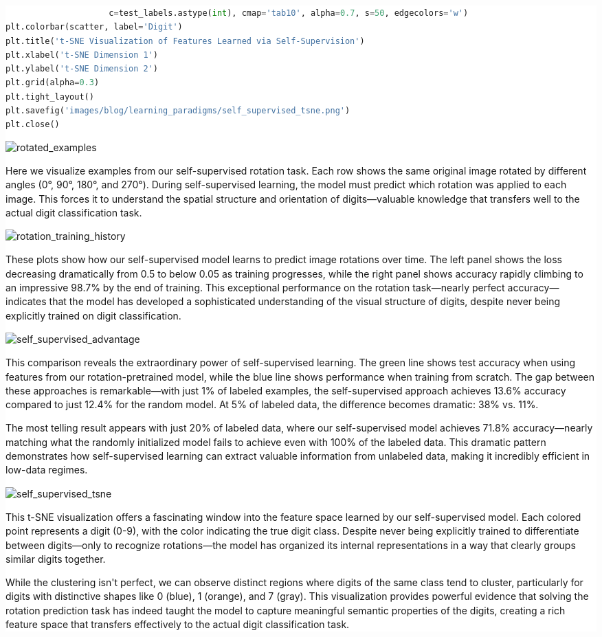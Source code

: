 ```python
                     c=test_labels.astype(int), cmap='tab10', alpha=0.7, s=50, edgecolors='w')
plt.colorbar(scatter, label='Digit')
plt.title('t-SNE Visualization of Features Learned via Self-Supervision')
plt.xlabel('t-SNE Dimension 1')
plt.ylabel('t-SNE Dimension 2')
plt.grid(alpha=0.3)
plt.tight_layout()
plt.savefig('images/blog/learning_paradigms/self_supervised_tsne.png')
plt.close()
```


![rotated_examples](/images/blog/learning_paradigms/rotated_examples.png)

Here we visualize examples from our self-supervised rotation task. Each row shows the same original image rotated by different angles (0°, 90°, 180°, and 270°). During self-supervised learning, the model must predict which rotation was applied to each image. This forces it to understand the spatial structure and orientation of digits—valuable knowledge that transfers well to the actual digit classification task.

![rotation_training_history](/images/blog/learning_paradigms/rotation_training_history.png)

These plots show how our self-supervised model learns to predict image rotations over time. The left panel shows the loss decreasing dramatically from 0.5 to below 0.05 as training progresses, while the right panel shows accuracy rapidly climbing to an impressive 98.7% by the end of training. This exceptional performance on the rotation task—nearly perfect accuracy—indicates that the model has developed a sophisticated understanding of the visual structure of digits, despite never being explicitly trained on digit classification.

![self_supervised_advantage](/images/blog/learning_paradigms/self_supervised_advantage.png)

This comparison reveals the extraordinary power of self-supervised learning. The green line shows test accuracy when using features from our rotation-pretrained model, while the blue line shows performance when training from scratch. The gap between these approaches is remarkable—with just 1% of labeled examples, the self-supervised approach achieves 13.6% accuracy compared to just 12.4% for the random model. At 5% of labeled data, the difference becomes dramatic: 38% vs. 11%.

The most telling result appears with just 20% of labeled data, where our self-supervised model achieves 71.8% accuracy—nearly matching what the randomly initialized model fails to achieve even with 100% of the labeled data. This dramatic pattern demonstrates how self-supervised learning can extract valuable information from unlabeled data, making it incredibly efficient in low-data regimes.

![self_supervised_tsne](/images/blog/learning_paradigms/self_supervised_tsne.png)

This t-SNE visualization offers a fascinating window into the feature space learned by our self-supervised model. Each colored point represents a digit (0-9), with the color indicating the true digit class. Despite never being explicitly trained to differentiate between digits—only to recognize rotations—the model has organized its internal representations in a way that clearly groups similar digits together.

While the clustering isn't perfect, we can observe distinct regions where digits of the same class tend to cluster, particularly for digits with distinctive shapes like 0 (blue), 1 (orange), and 7 (gray). This visualization provides powerful evidence that solving the rotation prediction task has indeed taught the model to capture meaningful semantic properties of the digits, creating a rich feature space that transfers effectively to the actual digit classification task.
